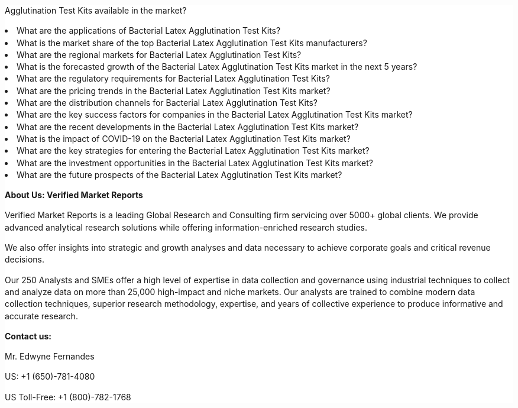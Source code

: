 Agglutination Test Kits available in the market?</li> <li>What are the applications of Bacterial Latex Agglutination Test Kits?</li> <li>What is the market share of the top Bacterial Latex Agglutination Test Kits manufacturers?</li> <li>What are the regional markets for Bacterial Latex Agglutination Test Kits?</li> <li>What is the forecasted growth of the Bacterial Latex Agglutination Test Kits market in the next 5 years?</li> <li>What are the regulatory requirements for Bacterial Latex Agglutination Test Kits?</li> <li>What are the pricing trends in the Bacterial Latex Agglutination Test Kits market?</li> <li>What are the distribution channels for Bacterial Latex Agglutination Test Kits?</li> <li>What are the key success factors for companies in the Bacterial Latex Agglutination Test Kits market?</li> <li>What are the recent developments in the Bacterial Latex Agglutination Test Kits market?</li> <li>What is the impact of COVID-19 on the Bacterial Latex Agglutination Test Kits market?</li> <li>What are the key strategies for entering the Bacterial Latex Agglutination Test Kits market?</li> <li>What are the investment opportunities in the Bacterial Latex Agglutination Test Kits market?</li> <li>What are the future prospects of the Bacterial Latex Agglutination Test Kits market?</li></ol></h3><p id="" class=""><strong>About Us: Verified Market Reports</strong></p><p id="" class="">Verified Market Reports is a leading Global Research and Consulting firm servicing over 5000+ global clients. We provide advanced analytical research solutions while offering information-enriched research studies.</p><p id="" class="">We also offer insights into strategic and growth analyses and data necessary to achieve corporate goals and critical revenue decisions.</p><p id="" class="">Our 250 Analysts and SMEs offer a high level of expertise in data collection and governance using industrial techniques to collect and analyze data on more than 25,000 high-impact and niche markets. Our analysts are trained to combine modern data collection techniques, superior research methodology, expertise, and years of collective experience to produce informative and accurate research.</p><p id="" class=""><strong>Contact us:</strong></p><p id="" class="">Mr. Edwyne Fernandes</p><p id="" class="">US: +1 (650)-781-4080</p><p id="" class="">US Toll-Free: +1 (800)-782-1768</p>
